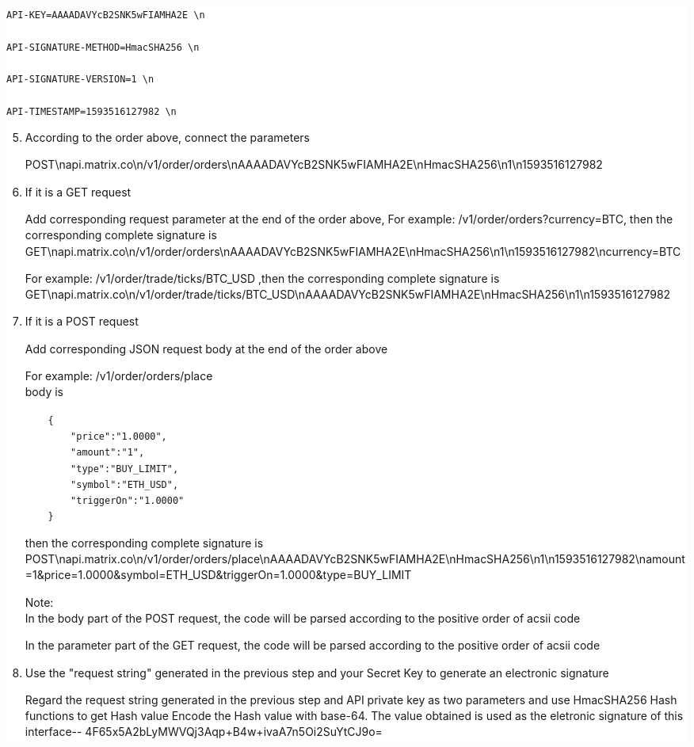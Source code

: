     API-KEY=AAAADAVYcB2SNK5wFIAMHA2E \n
    
    API-SIGNATURE-METHOD=HmacSHA256 \n
    
    API-SIGNATURE-VERSION=1 \n
    
    API-TIMESTAMP=1593516127982 \n

5. According to the order above, connect the parameters

    POST\napi.matrix.co\n/v1/order/orders\nAAAADAVYcB2SNK5wFIAMHA2E\nHmacSHA256\n1\n1593516127982

6. If it is a GET request

    Add corresponding request parameter at the end of the order above,
    For example: /v1/order/orders?currency=BTC, then the corresponding complete signature is
    GET\napi.matrix.co\n/v1/order/orders\nAAAADAVYcB2SNK5wFIAMHA2E\nHmacSHA256\n1\n1593516127982\ncurrency=BTC
    
    For example: /v1/order/trade/ticks/BTC_USD  ,then the corresponding complete signature is
    GET\napi.matrix.co\n/v1/order/trade/ticks/BTC_USD\nAAAADAVYcB2SNK5wFIAMHA2E\nHmacSHA256\n1\n1593516127982

7. If it is a POST request

    Add corresponding JSON request body at the end of the order above

    For example: /v1/order/orders/place   
    body is
    ```
        {
            "price":"1.0000",
            "amount":"1",
            "type":"BUY_LIMIT",
            "symbol":"ETH_USD",
            "triggerOn":"1.0000"
        }
    ```
    then the corresponding complete signature is
    POST\napi.matrix.co\n/v1/order/orders/place\nAAAADAVYcB2SNK5wFIAMHA2E\nHmacSHA256\n1\n1593516127982\namount=1&price=1.0000&symbol=ETH_USD&triggerOn=1.0000&type=BUY_LIMIT
    
    Note:  
    In the body part of the POST request, the code will be parsed according to the positive order of acsii code  
    
    In the parameter part of the GET request, the code will be parsed according to the positive order of acsii code

8. Use the "request string" generated in the previous step and your Secret Key to generate an electronic signature 

    Regard the request string generated in the previous step and API private key as two parameters and use HmacSHA256 Hash functions to get Hash value
    Encode the Hash value with base-64. The value obtained is used as the eletronic signature of this interface--
    4F65x5A2bLyMWVQj3Aqp+B4w+ivaA7n5Oi2SuYtCJ9o=
